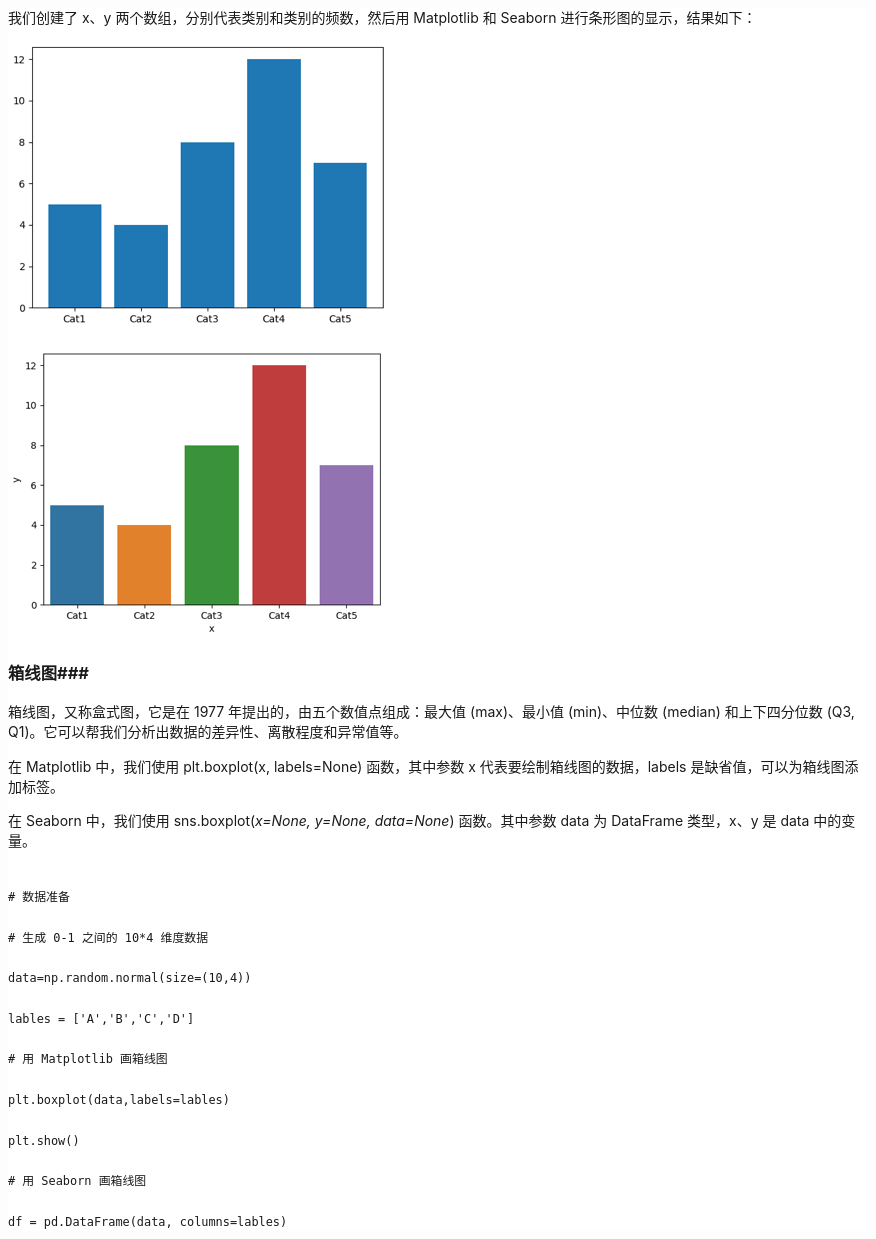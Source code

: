 我们创建了 x、y 两个数组，分别代表类别和类别的频数，然后用 Matplotlib 和 Seaborn 进行条形图的显示，结果如下：

![img](assets/d9a247a6fbee488cc8eb62f96947173a.png)

![img](assets/7553f2fa08e3962ed9902d4cef796c31.png)

###     箱线图###     

箱线图，又称盒式图，它是在 1977 年提出的，由五个数值点组成：最大值 (max)、最小值 (min)、中位数 (median) 和上下四分位数 (Q3, Q1)。它可以帮我们分析出数据的差异性、离散程度和异常值等。

在 Matplotlib 中，我们使用 plt.boxplot(x, labels=None) 函数，其中参数 x 代表要绘制箱线图的数据，labels 是缺省值，可以为箱线图添加标签。

在 Seaborn 中，我们使用 sns.boxplot(*x=None, y=None, data=None*) 函数。其中参数 data 为 DataFrame 类型，x、y 是 data 中的变量。

```

# 数据准备

# 生成 0-1 之间的 10*4 维度数据

data=np.random.normal(size=(10,4)) 

lables = ['A','B','C','D']

# 用 Matplotlib 画箱线图

plt.boxplot(data,labels=lables)

plt.show()

# 用 Seaborn 画箱线图

df = pd.DataFrame(data, columns=lables)

```